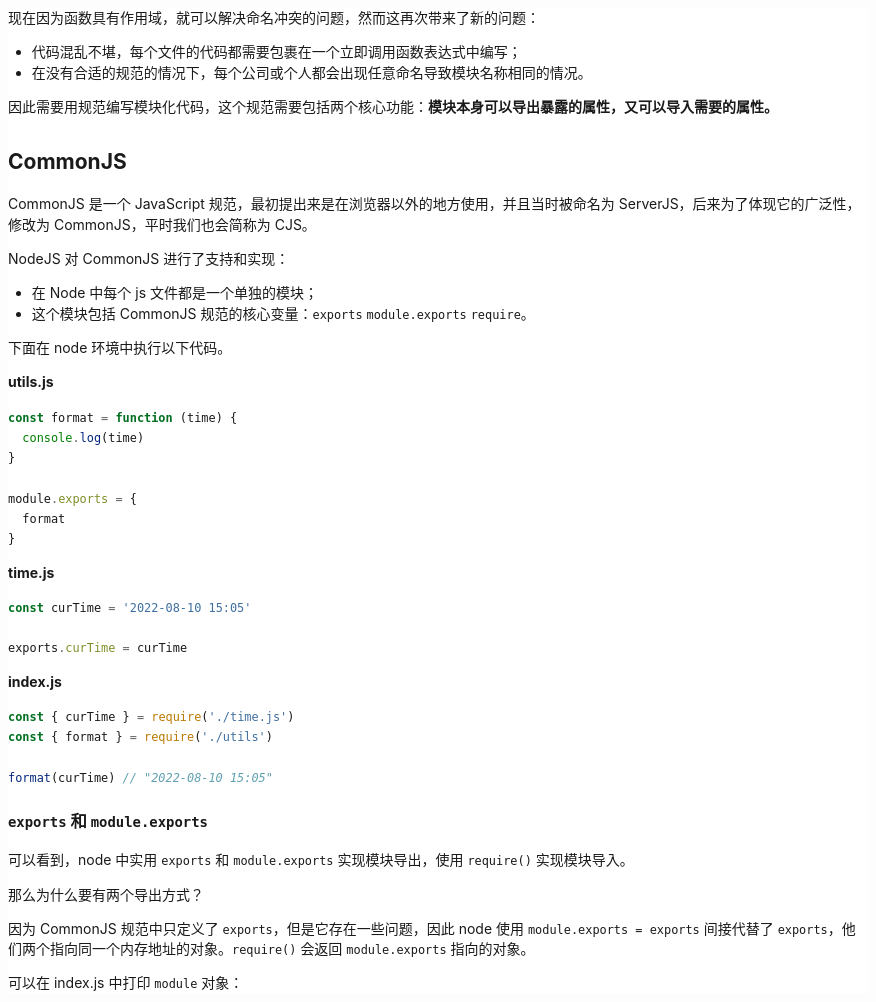 现在因为函数具有作用域，就可以解决命名冲突的问题，然而这再次带来了新的问题：

- 代码混乱不堪，每个文件的代码都需要包裹在一个立即调用函数表达式中编写；
- 在没有合适的规范的情况下，每个公司或个人都会出现任意命名导致模块名称相同的情况。

因此需要用规范编写模块化代码，这个规范需要包括两个核心功能：**模块本身可以导出暴露的属性，又可以导入需要的属性。**

## CommonJS

CommonJS 是一个 JavaScript 规范，最初提出来是在浏览器以外的地方使用，并且当时被命名为 ServerJS，后来为了体现它的广泛性，修改为 CommonJS，平时我们也会简称为 CJS。

NodeJS 对 CommonJS 进行了支持和实现：

- 在 Node 中每个 js 文件都是一个单独的模块；
- 这个模块包括 CommonJS 规范的核心变量：`exports` `module.exports` `require`。

下面在 node 环境中执行以下代码。

**utils.js**

```js
const format = function (time) {
  console.log(time)
}

module.exports = {
  format
}
```

**time.js**

```js
const curTime = '2022-08-10 15:05'

exports.curTime = curTime
```

**index.js**

```js
const { curTime } = require('./time.js')
const { format } = require('./utils')

format(curTime) // "2022-08-10 15:05"
```

### `exports` 和 `module.exports`

可以看到，node 中实用 `exports` 和 `module.exports` 实现模块导出，使用 `require()` 实现模块导入。

那么为什么要有两个导出方式？

因为 CommonJS 规范中只定义了 `exports`，但是它存在一些问题，因此 node 使用 `module.exports = exports` 间接代替了 `exports`，他们两个指向同一个内存地址的对象。`require()` 会返回 `module.exports` 指向的对象。

可以在 index.js 中打印 `module` 对象：
